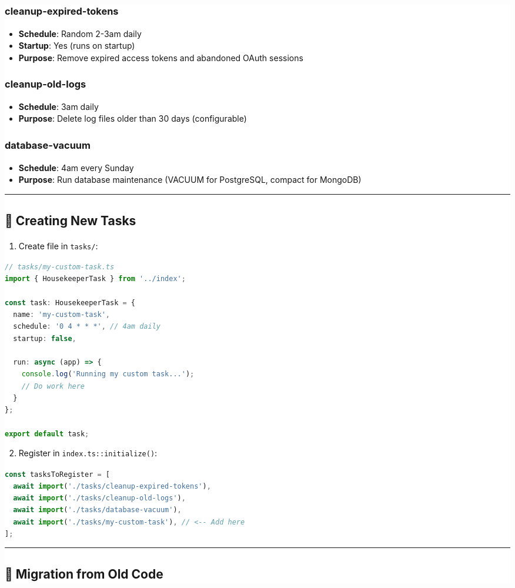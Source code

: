### cleanup-expired-tokens
- **Schedule**: Random 2-3am daily
- **Startup**: Yes (runs on startup)
- **Purpose**: Remove expired access tokens and abandoned OAuth sessions

### cleanup-old-logs
- **Schedule**: 3am daily
- **Purpose**: Delete log files older than 30 days (configurable)

### database-vacuum
- **Schedule**: 4am every Sunday
- **Purpose**: Run database maintenance (VACUUM for PostgreSQL, compact for MongoDB)

---

## 🔧 Creating New Tasks

1. Create file in `tasks/`:

```typescript
// tasks/my-custom-task.ts
import { HousekeeperTask } from '../index';

const task: HousekeeperTask = {
  name: 'my-custom-task',
  schedule: '0 4 * * *', // 4am daily
  startup: false,
  
  run: async (app) => {
    console.log('Running my custom task...');
    // Do work here
  }
};

export default task;
```

2. Register in `index.ts::initialize()`:

```typescript
const tasksToRegister = [
  await import('./tasks/cleanup-expired-tokens'),
  await import('./tasks/cleanup-old-logs'),
  await import('./tasks/database-vacuum'),
  await import('./tasks/my-custom-task'), // <-- Add here
];
```

---

## 🔄 Migration from Old Code
